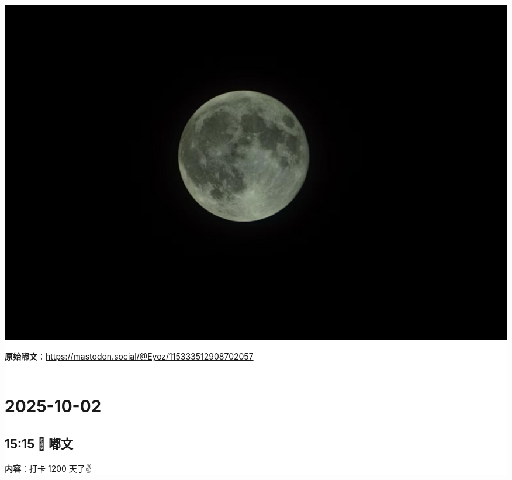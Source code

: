 ![Image](media/115333510888029533-ecd8ec42ff927706.jpg)

**原始嘟文**：https://mastodon.social/@Eyoz/115333512908702057

---

# 2025-10-02

## 15:15 📝 嘟文

**内容**：打卡 1200 天了✌️
